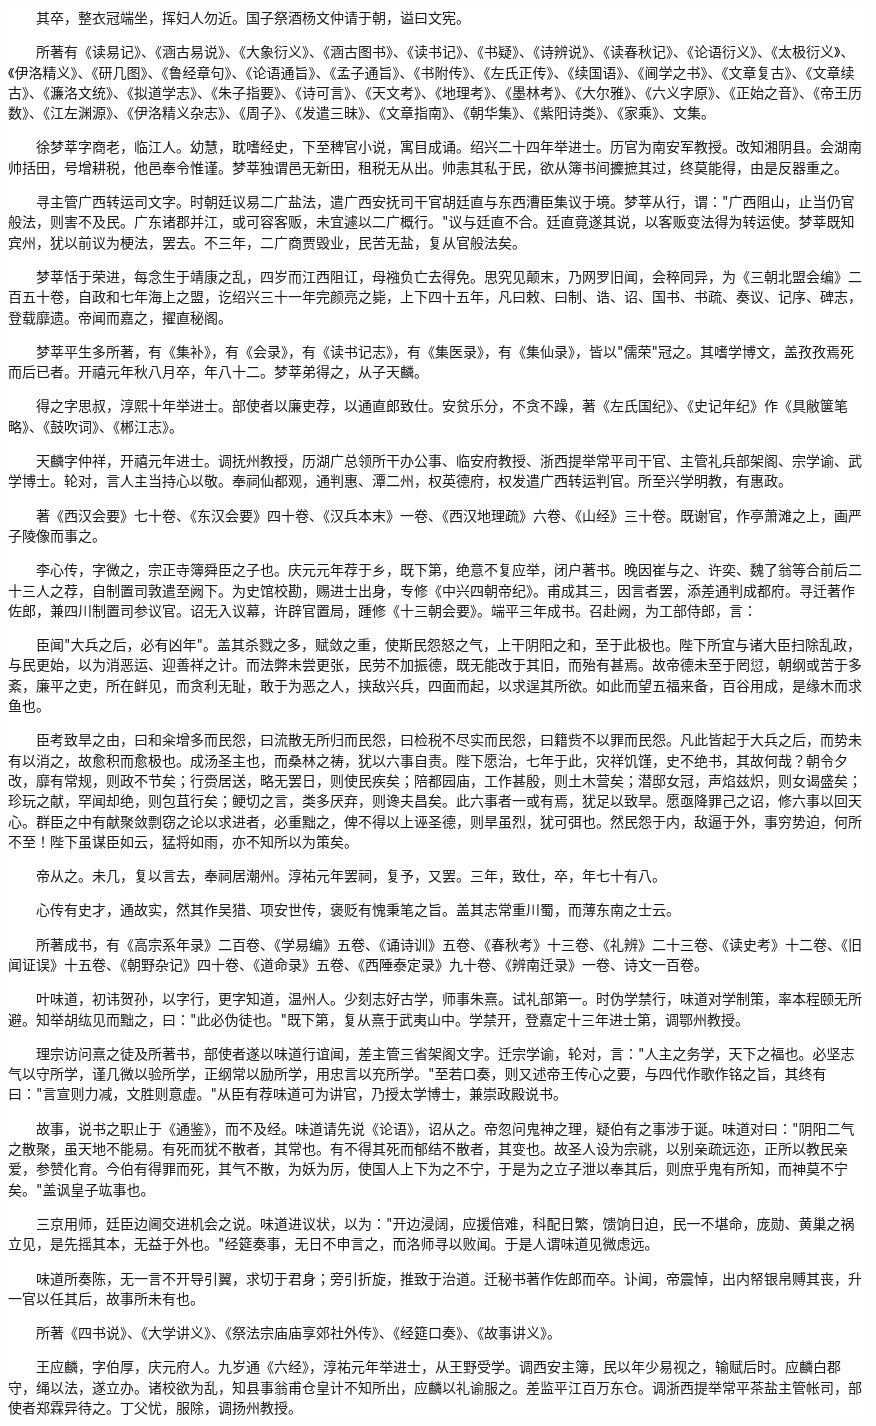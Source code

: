 　　其卒，整衣冠端坐，挥妇人勿近。国子祭酒杨文仲请于朝，谥曰文宪。

　　所著有《读易记》、《涵古易说》、《大象衍义》、《涵古图书》、《读书记》、《书疑》、《诗辨说》、《读春秋记》、《论语衍义》、《太极衍义》、《伊洛精义》、《研几图》、《鲁经章句》、《论语通旨》、《孟子通旨》、《书附传》、《左氏正传》、《续国语》、《阃学之书》、《文章复古》、《文章续古》、《濂洛文统》、《拟道学志》、《朱子指要》、《诗可言》、《天文考》、《地理考》、《墨林考》、《大尔雅》、《六义字原》、《正始之音》、《帝王历数》、《江左渊源》、《伊洛精义杂志》、《周子》、《发遣三昧》、《文章指南》、《朝华集》、《紫阳诗类》、《家乘》、文集。

　　徐梦莘字商老，临江人。幼慧，耽嗜经史，下至稗官小说，寓目成诵。绍兴二十四年举进士。历官为南安军教授。改知湘阴县。会湖南帅括田，号增耕税，他邑奉令惟谨。梦莘独谓邑无新田，租税无从出。帅恚其私于民，欲从簿书间攈摭其过，终莫能得，由是反器重之。

　　寻主管广西转运司文字。时朝廷议易二广盐法，遣广西安抚司干官胡廷直与东西漕臣集议于境。梦莘从行，谓："广西阻山，止当仍官般法，则害不及民。广东诸郡并江，或可容客贩，未宜遽以二广概行。"议与廷直不合。廷直竟遂其说，以客贩变法得为转运使。梦莘既知宾州，犹以前议为梗法，罢去。不三年，二广商贾毁业，民苦无盐，复从官般法矣。

　　梦莘恬于荣进，每念生于靖康之乱，四岁而江西阻讧，母襁负亡去得免。思究见颠末，乃网罗旧闻，会稡同异，为《三朝北盟会编》二百五十卷，自政和七年海上之盟，讫绍兴三十一年完颜亮之毙，上下四十五年，凡曰敕、曰制、诰、诏、国书、书疏、奏议、记序、碑志，登载靡遗。帝闻而嘉之，擢直秘阁。

　　梦莘平生多所著，有《集补》，有《会录》，有《读书记志》，有《集医录》，有《集仙录》，皆以"儒荣"冠之。其嗜学博文，盖孜孜焉死而后已者。开禧元年秋八月卒，年八十二。梦莘弟得之，从子天麟。

　　得之字思叔，淳熙十年举进士。部使者以廉吏荐，以通直郎致仕。安贫乐分，不贪不躁，著《左氏国纪》、《史记年纪》作《具敝箧笔略》、《鼓吹词》、《郴江志》。

　　天麟字仲祥，开禧元年进士。调抚州教授，历湖广总领所干办公事、临安府教授、浙西提举常平司干官、主管礼兵部架阁、宗学谕、武学博士。轮对，言人主当持心以敬。奉祠仙都观，通判惠、潭二州，权英德府，权发遣广西转运判官。所至兴学明教，有惠政。

　　著《西汉会要》七十卷、《东汉会要》四十卷、《汉兵本末》一卷、《西汉地理疏》六卷、《山经》三十卷。既谢官，作亭萧滩之上，画严子陵像而事之。

　　李心传，字微之，宗正寺簿舜臣之子也。庆元元年荐于乡，既下第，绝意不复应举，闭户著书。晚因崔与之、许奕、魏了翁等合前后二十三人之荐，自制置司敦遣至阙下。为史馆校勘，赐进士出身，专修《中兴四朝帝纪》。甫成其三，因言者罢，添差通判成都府。寻迁著作佐郎，兼四川制置司参议官。诏无入议幕，许辟官置局，踵修《十三朝会要》。端平三年成书。召赴阙，为工部侍郎，言：

　　臣闻"大兵之后，必有凶年"。盖其杀戮之多，赋敛之重，使斯民怨怒之气，上干阴阳之和，至于此极也。陛下所宜与诸大臣扫除乱政，与民更始，以为消恶运、迎善祥之计。而法弊未尝更张，民劳不加振德，既无能改于其旧，而殆有甚焉。故帝德未至于罔愆，朝纲或苦于多紊，廉平之吏，所在鲜见，而贪利无耻，敢于为恶之人，挟敌兴兵，四面而起，以求逞其所欲。如此而望五福来备，百谷用成，是缘木而求鱼也。

　　臣考致旱之由，曰和籴增多而民怨，曰流散无所归而民怨，曰检税不尽实而民怨，曰籍赀不以罪而民怨。凡此皆起于大兵之后，而势未有以消之，故愈积而愈极也。成汤圣主也，而桑林之祷，犹以六事自责。陛下愿治，七年于此，灾祥饥馑，史不绝书，其故何哉？朝令夕改，靡有常规，则政不节矣；行赍居送，略无罢日，则使民疾矣；陪都园庙，工作甚殷，则土木营矣；潜邸女冠，声焰兹炽，则女谒盛矣；珍玩之献，罕闻却绝，则包苴行矣；鲠切之言，类多厌弃，则谗夫昌矣。此六事者一或有焉，犹足以致旱。愿亟降罪己之诏，修六事以回天心。群臣之中有献聚敛剽窃之论以求进者，必重黜之，俾不得以上诬圣德，则旱虽烈，犹可弭也。然民怨于内，敌逼于外，事穷势迫，何所不至！陛下虽谋臣如云，猛将如雨，亦不知所以为策矣。

　　帝从之。未几，复以言去，奉祠居潮州。淳祐元年罢祠，复予，又罢。三年，致仕，卒，年七十有八。

　　心传有史才，通故实，然其作吴猎、项安世传，褒贬有愧秉笔之旨。盖其志常重川蜀，而薄东南之士云。

　　所著成书，有《高宗系年录》二百卷、《学易编》五卷、《诵诗训》五卷、《春秋考》十三卷、《礼辨》二十三卷、《读史考》十二卷、《旧闻证误》十五卷、《朝野杂记》四十卷、《道命录》五卷、《西陲泰定录》九十卷、《辨南迁录》一卷、诗文一百卷。

　　叶味道，初讳贺孙，以字行，更字知道，温州人。少刻志好古学，师事朱熹。试礼部第一。时伪学禁行，味道对学制策，率本程颐无所避。知举胡纮见而黜之，曰："此必伪徒也。"既下第，复从熹于武夷山中。学禁开，登嘉定十三年进士第，调鄂州教授。

　　理宗访问熹之徒及所著书，部使者遂以味道行谊闻，差主管三省架阁文字。迁宗学谕，轮对，言："人主之务学，天下之福也。必坚志气以守所学，谨几微以验所学，正纲常以励所学，用忠言以充所学。"至若口奏，则又述帝王传心之要，与四代作歌作铭之旨，其终有曰："言宣则力减，文胜则意虚。"从臣有荐味道可为讲官，乃授太学博士，兼崇政殿说书。

　　故事，说书之职止于《通鉴》，而不及经。味道请先说《论语》，诏从之。帝忽问鬼神之理，疑伯有之事涉于诞。味道对曰："阴阳二气之散聚，虽天地不能易。有死而犹不散者，其常也。有不得其死而郁结不散者，其变也。故圣人设为宗祧，以别亲疏远迩，正所以教民亲爱，参赞化育。今伯有得罪而死，其气不散，为妖为厉，使国人上下为之不宁，于是为之立子泄以奉其后，则庶乎鬼有所知，而神莫不宁矣。"盖讽皇子竑事也。

　　三京用师，廷臣边阃交进机会之说。味道进议状，以为："开边浸阔，应援倍难，科配日繁，馈饷日迫，民一不堪命，庞勋、黄巢之祸立见，是先摇其本，无益于外也。"经筵奏事，无日不申言之，而洛师寻以败闻。于是人谓味道见微虑远。

　　味道所奏陈，无一言不开导引翼，求切于君身；旁引折旋，推致于治道。迁秘书著作佐郎而卒。讣闻，帝震悼，出内帑银帛赙其丧，升一官以任其后，故事所未有也。

　　所著《四书说》、《大学讲义》、《祭法宗庙庙享郊社外传》、《经筵口奏》、《故事讲义》。

　　王应麟，字伯厚，庆元府人。九岁通《六经》，淳祐元年举进士，从王野受学。调西安主簿，民以年少易视之，输赋后时。应麟白郡守，绳以法，遂立办。诸校欲为乱，知县事翁甫仓皇计不知所出，应麟以礼谕服之。差监平江百万东仓。调浙西提举常平茶盐主管帐司，部使者郑霖异待之。丁父忧，服除，调扬州教授。
